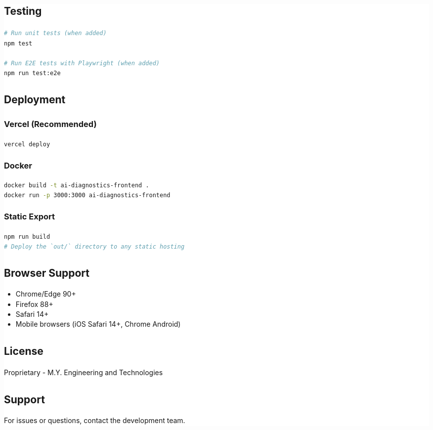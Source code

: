 ## Testing

```bash
# Run unit tests (when added)
npm test

# Run E2E tests with Playwright (when added)
npm run test:e2e
```

## Deployment

### Vercel (Recommended)
```bash
vercel deploy
```

### Docker
```bash
docker build -t ai-diagnostics-frontend .
docker run -p 3000:3000 ai-diagnostics-frontend
```

### Static Export
```bash
npm run build
# Deploy the `out/` directory to any static hosting
```

## Browser Support

- Chrome/Edge 90+
- Firefox 88+
- Safari 14+
- Mobile browsers (iOS Safari 14+, Chrome Android)

## License

Proprietary - M.Y. Engineering and Technologies

## Support

For issues or questions, contact the development team.

